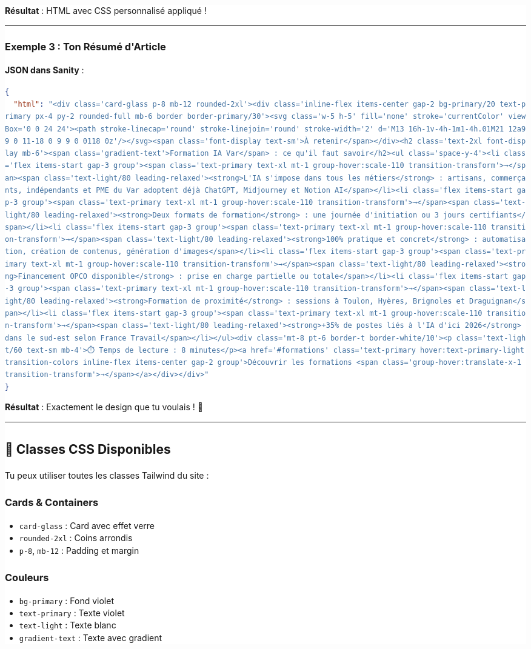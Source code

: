 **Résultat** : HTML avec CSS personnalisé appliqué !

---

### Exemple 3 : Ton Résumé d'Article

**JSON dans Sanity** :
```json
{
  "html": "<div class='card-glass p-8 mb-12 rounded-2xl'><div class='inline-flex items-center gap-2 bg-primary/20 text-primary px-4 py-2 rounded-full mb-6 border border-primary/30'><svg class='w-5 h-5' fill='none' stroke='currentColor' viewBox='0 0 24 24'><path stroke-linecap='round' stroke-linejoin='round' stroke-width='2' d='M13 16h-1v-4h-1m1-4h.01M21 12a9 9 0 11-18 0 9 9 0 0118 0z'/></svg><span class='font-display text-sm'>À retenir</span></div><h2 class='text-2xl font-display mb-6'><span class='gradient-text'>Formation IA Var</span> : ce qu'il faut savoir</h2><ul class='space-y-4'><li class='flex items-start gap-3 group'><span class='text-primary text-xl mt-1 group-hover:scale-110 transition-transform'>→</span><span class='text-light/80 leading-relaxed'><strong>L'IA s'impose dans tous les métiers</strong> : artisans, commerçants, indépendants et PME du Var adoptent déjà ChatGPT, Midjourney et Notion AI</span></li><li class='flex items-start gap-3 group'><span class='text-primary text-xl mt-1 group-hover:scale-110 transition-transform'>→</span><span class='text-light/80 leading-relaxed'><strong>Deux formats de formation</strong> : une journée d'initiation ou 3 jours certifiants</span></li><li class='flex items-start gap-3 group'><span class='text-primary text-xl mt-1 group-hover:scale-110 transition-transform'>→</span><span class='text-light/80 leading-relaxed'><strong>100% pratique et concret</strong> : automatisation, création de contenus, génération d'images</span></li><li class='flex items-start gap-3 group'><span class='text-primary text-xl mt-1 group-hover:scale-110 transition-transform'>→</span><span class='text-light/80 leading-relaxed'><strong>Financement OPCO disponible</strong> : prise en charge partielle ou totale</span></li><li class='flex items-start gap-3 group'><span class='text-primary text-xl mt-1 group-hover:scale-110 transition-transform'>→</span><span class='text-light/80 leading-relaxed'><strong>Formation de proximité</strong> : sessions à Toulon, Hyères, Brignoles et Draguignan</span></li><li class='flex items-start gap-3 group'><span class='text-primary text-xl mt-1 group-hover:scale-110 transition-transform'>→</span><span class='text-light/80 leading-relaxed'><strong>+35% de postes liés à l'IA d'ici 2026</strong> dans le sud-est selon France Travail</span></li></ul><div class='mt-8 pt-6 border-t border-white/10'><p class='text-light/60 text-sm mb-4'>⏱️ Temps de lecture : 8 minutes</p><a href='#formations' class='text-primary hover:text-primary-light transition-colors inline-flex items-center gap-2 group'>Découvrir les formations <span class='group-hover:translate-x-1 transition-transform'>→</span></a></div></div>"
}
```

**Résultat** : Exactement le design que tu voulais ! 🎨

---

## 🎨 Classes CSS Disponibles

Tu peux utiliser toutes les classes Tailwind du site :

### Cards & Containers
- `card-glass` : Card avec effet verre
- `rounded-2xl` : Coins arrondis
- `p-8`, `mb-12` : Padding et margin

### Couleurs
- `bg-primary` : Fond violet
- `text-primary` : Texte violet
- `text-light` : Texte blanc
- `gradient-text` : Texte avec gradient
